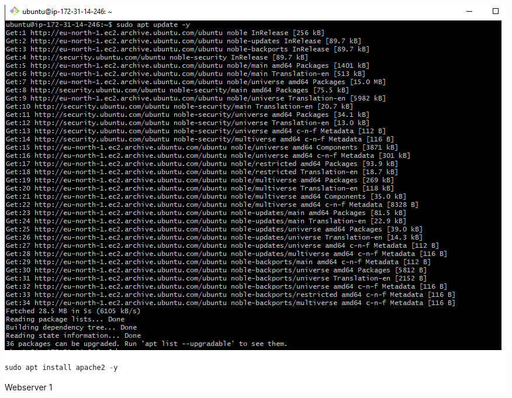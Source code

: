 ![alt text](<Images/sudo apt update apache 2.PNG>)

```javascript
sudo apt install apache2 -y
```

Webserver 1
